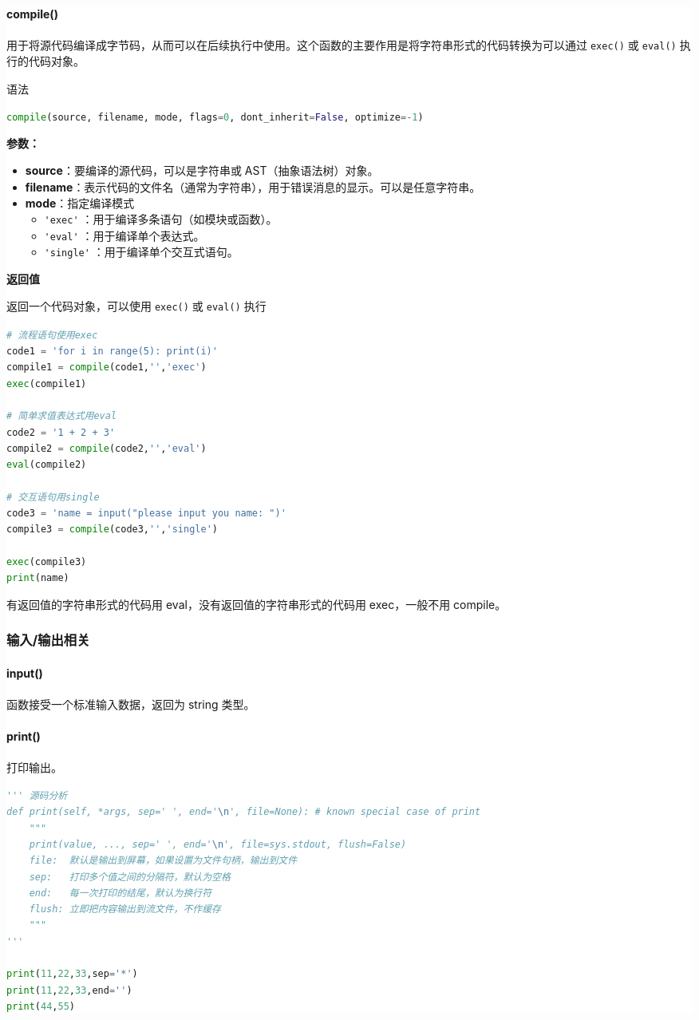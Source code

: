 #### compile()

用于将源代码编译成字节码，从而可以在后续执行中使用。这个函数的主要作用是将字符串形式的代码转换为可以通过 `exec()` 或 `eval()` 执行的代码对象。

语法

```python
compile(source, filename, mode, flags=0, dont_inherit=False, optimize=-1)
```

**参数：**

- **source**：要编译的源代码，可以是字符串或 AST（抽象语法树）对象。
- **filename**：表示代码的文件名（通常为字符串），用于错误消息的显示。可以是任意字符串。
- **mode**：指定编译模式
  - `'exec'` ：用于编译多条语句（如模块或函数）。
  - `'eval'` ：用于编译单个表达式。
  - `'single'` ：用于编译单个交互式语句。

**返回值**

返回一个代码对象，可以使用 `exec()` 或 `eval()` 执行

```python
# 流程语句使用exec
code1 = 'for i in range(5): print(i)'
compile1 = compile(code1,'','exec')
exec(compile1)

# 简单求值表达式用eval
code2 = '1 + 2 + 3'
compile2 = compile(code2,'','eval')
eval(compile2)

# 交互语句用single
code3 = 'name = input("please input you name: ")'
compile3 = compile(code3,'','single')

exec(compile3)
print(name)
```

有返回值的字符串形式的代码用 eval，没有返回值的字符串形式的代码用 exec，一般不用 compile。

### 输入/输出相关

#### input()

函数接受一个标准输入数据，返回为 string 类型。

#### print()

打印输出。

```python
''' 源码分析
def print(self, *args, sep=' ', end='\n', file=None): # known special case of print
    """
    print(value, ..., sep=' ', end='\n', file=sys.stdout, flush=False)
    file:  默认是输出到屏幕，如果设置为文件句柄，输出到文件
    sep:   打印多个值之间的分隔符，默认为空格
    end:   每一次打印的结尾，默认为换行符
    flush: 立即把内容输出到流文件，不作缓存
    """
'''

print(11,22,33,sep='*')
print(11,22,33,end='')
print(44,55)
```